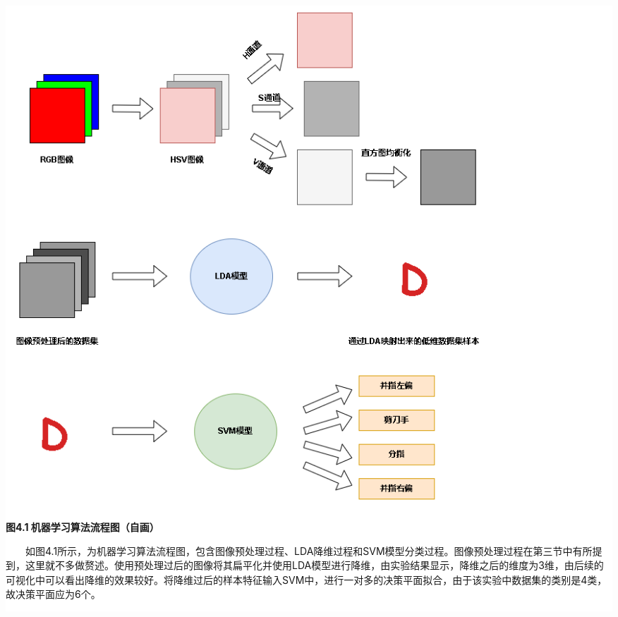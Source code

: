   <img src="resource/预处理-LDA-SVM.png" alt="Image5" width="80%">
  <p><strong>图4.1 机器学习算法流程图（自画）</strong></p>
</div>
&emsp;&emsp;如图4.1所示，为机器学习算法流程图，包含图像预处理过程、LDA降维过程和SVM模型分类过程。图像预处理过程在第三节中有所提到，这里就不多做赘述。使用预处理过后的图像将其扁平化并使用LDA模型进行降维，由实验结果显示，降维之后的维度为3维，由后续的可视化中可以看出降维的效果较好。将降维过后的样本特征输入SVM中，进行一对多的决策平面拟合，由于该实验中数据集的类别是4类，故决策平面应为6个。
<div align="center">
  <table style="width: 80%;">
    <tr>